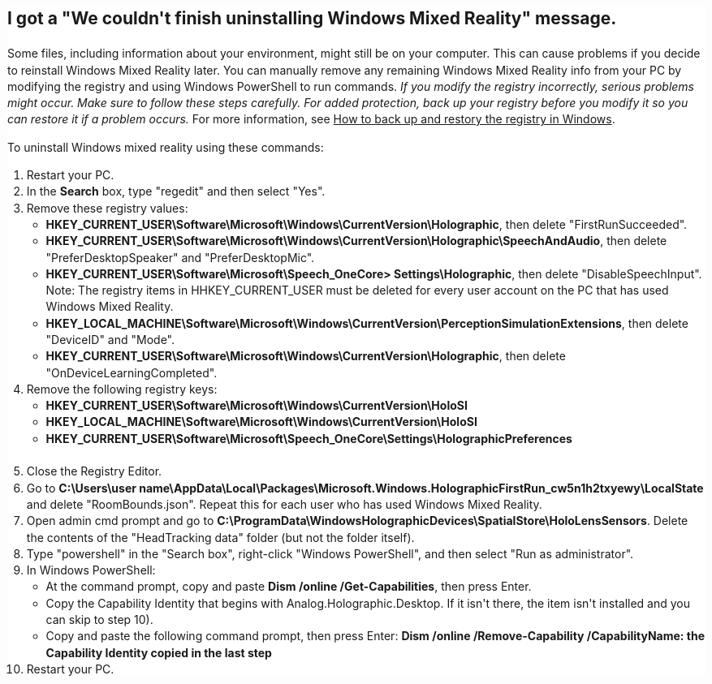 ## I got a "We couldn't finish uninstalling Windows Mixed Reality" message.

Some files, including information about your environment, might still be on your computer. This can cause problems if you decide to reinstall Windows Mixed Reality later. You can manually remove any remaining Windows Mixed Reality info from your PC by modifying the registry and using Windows PowerShell to run commands. _If you modify the registry incorrectly, serious problems might occur. Make sure to follow these steps carefully. For added protection, back up your registry before you modify it so you can restore it if a problem occurs._ For more information, see [How to back up and restory the registry in Windows](https://support.microsoft.com/en-us/help/322756/how-to-back-up-and-restore-the-registry-in-windows). 

To uninstall Windows mixed reality using these commands:
1. Restart your PC.
2. In the **Search** box, type "regedit" and then select "Yes".
3. Remove these registry values:
   <ul>
    <li><b>HKEY_CURRENT_USER\Software\Microsoft\Windows\CurrentVersion\Holographic</b>, then delete "FirstRunSucceeded".</li> 
    <li><b>HKEY_CURRENT_USER\Software\Microsoft\Windows\CurrentVersion\Holographic\SpeechAndAudio</b>, then delete "PreferDesktopSpeaker" and "PreferDesktopMic".</li> 
    <li><b>HKEY_CURRENT_USER\Software\Microsoft\Speech_OneCore&gt; Settings\Holographic</b>, then delete "DisableSpeechInput". Note: The registry items in HHKEY_CURRENT_USER must be deleted for every user account on the PC that has used Windows Mixed Reality.</li> 
    <li><b>HKEY_LOCAL_MACHINE\Software\Microsoft\Windows\CurrentVersion\PerceptionSimulationExtensions</b>, then delete "DeviceID" and "Mode".</li> 
    <li><b>HKEY_CURRENT_USER\Software\Microsoft\Windows\CurrentVersion\Holographic</b>, then delete "OnDeviceLearningCompleted".</li> 
   </ul>
4. Remove the following registry keys: 
   <ul>
   <li> <b>HKEY_CURRENT_USER\Software\Microsoft\Windows\CurrentVersion\HoloSI</b></li> 
   <li> <b>HKEY_LOCAL_MACHINE\Software\Microsoft\Windows\CurrentVersion\HoloSI</b></li> 
   <li> <b>HKEY_CURRENT_USER\Software\Microsoft\Speech_OneCore\Settings\HolographicPreferences</b></li><br/></ul>
5. Close the Registry Editor.
6. Go to **C:\Users\user name\AppData\Local\Packages\Microsoft.Windows.HolographicFirstRun_cw5n1h2txyewy\LocalState** and delete "RoomBounds.json". Repeat this for each user who has used Windows Mixed Reality.
7. Open admin cmd prompt and go to **C:\ProgramData\WindowsHolographicDevices\SpatialStore\HoloLensSensors**. Delete the contents of the "HeadTracking data" folder (but not the folder itself).
8. Type "powershell" in the "Search box", right-click "Windows PowerShell", and then select "Run as administrator".
9. In Windows PowerShell:
   <ul>
   <li>At the command prompt, copy and paste <b>Dism /online /Get-Capabilities</b>, then press Enter.</b></li> 
   <li>Copy the Capability Identity that begins with Analog.Holographic.Desktop. If it isn't there, the item isn't installed and you can skip to step 10).</li> 
   <li>Copy and paste the following command prompt, then press Enter: <b>Dism /online /Remove-Capability /CapabilityName: the Capability Identity copied in the last step</b></li>
   </ul>
10. Restart your PC.

